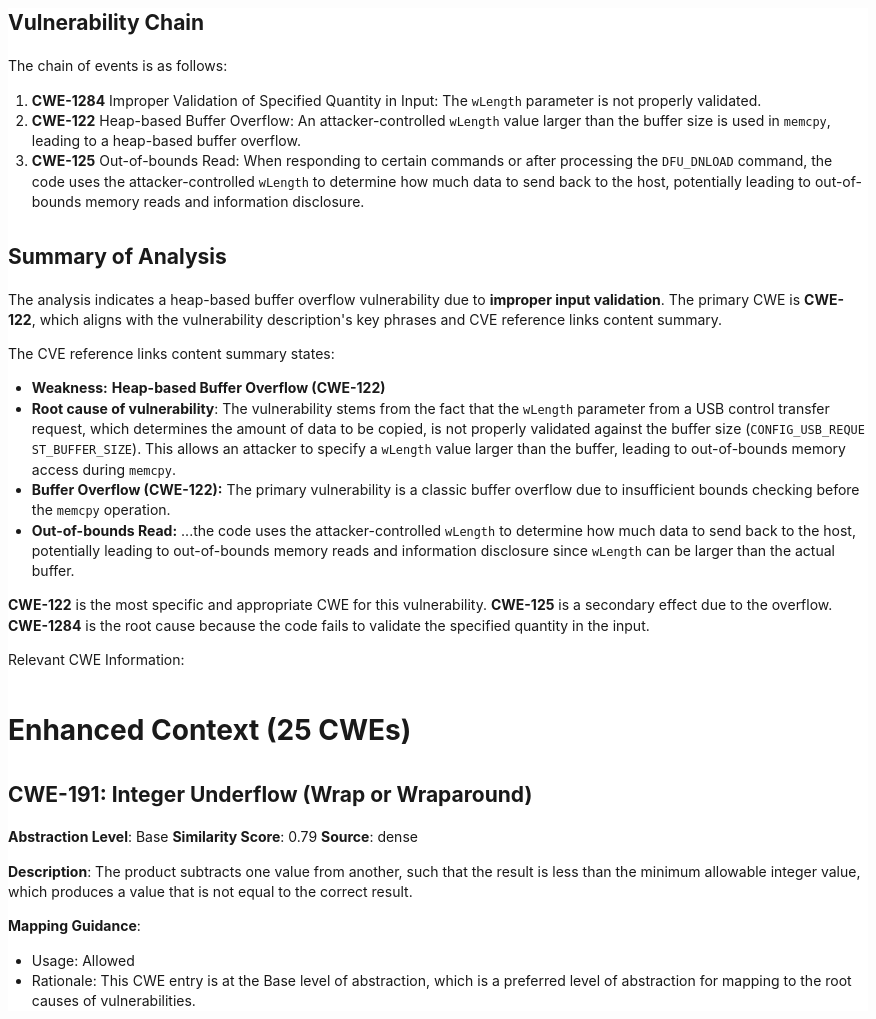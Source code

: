 ## Vulnerability Chain
The chain of events is as follows:
1.  **CWE-1284** Improper Validation of Specified Quantity in Input: The `wLength` parameter is not properly validated.
2.  **CWE-122** Heap-based Buffer Overflow: An attacker-controlled `wLength` value larger than the buffer size is used in `memcpy`, leading to a heap-based buffer overflow.
3.  **CWE-125** Out-of-bounds Read: When responding to certain commands or after processing the `DFU_DNLOAD` command, the code uses the attacker-controlled `wLength` to determine how much data to send back to the host, potentially leading to out-of-bounds memory reads and information disclosure.

## Summary of Analysis
The analysis indicates a heap-based buffer overflow vulnerability due to **improper input validation**. The primary CWE is **CWE-122**, which aligns with the vulnerability description's key phrases and CVE reference links content summary.

The CVE reference links content summary states:
- **Weakness:** **Heap-based Buffer Overflow (CWE-122)**
- **Root cause of vulnerability**: The vulnerability stems from the fact that the `wLength` parameter from a USB control transfer request, which determines the amount of data to be copied, is not properly validated against the buffer size (`CONFIG_USB_REQUEST_BUFFER_SIZE`). This allows an attacker to specify a `wLength` value larger than the buffer, leading to out-of-bounds memory access during `memcpy`.
- **Buffer Overflow (CWE-122):** The primary vulnerability is a classic buffer overflow due to insufficient bounds checking before the `memcpy` operation.
- **Out-of-bounds Read:** ...the code uses the attacker-controlled `wLength` to determine how much data to send back to the host, potentially leading to out-of-bounds memory reads and information disclosure since `wLength` can be larger than the actual buffer.

**CWE-122** is the most specific and appropriate CWE for this vulnerability. **CWE-125** is a secondary effect due to the overflow. **CWE-1284** is the root cause because the code fails to validate the specified quantity in the input.

Relevant CWE Information:

# Enhanced Context (25 CWEs)

## CWE-191: Integer Underflow (Wrap or Wraparound)
**Abstraction Level**: Base
**Similarity Score**: 0.79
**Source**: dense

**Description**:
The product subtracts one value from another, such that the result is less than the minimum allowable integer value, which produces a value that is not equal to the correct result.

**Mapping Guidance**:
- Usage: Allowed
- Rationale: This CWE entry is at the Base level of abstraction, which is a preferred level of abstraction for mapping to the root causes of vulnerabilities.
